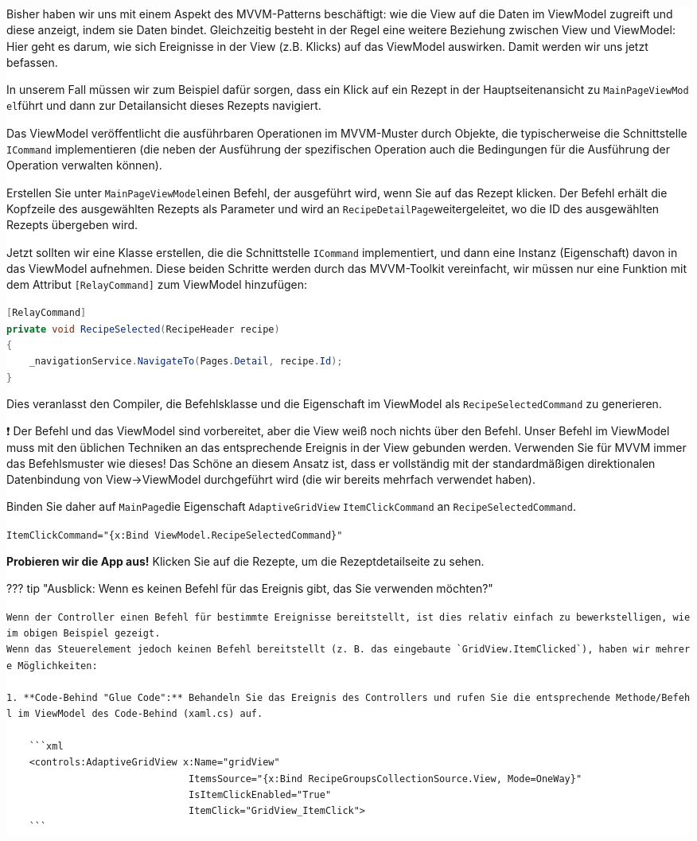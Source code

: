 Bisher haben wir uns mit einem Aspekt des MVVM-Patterns beschäftigt: wie die View auf die Daten im ViewModel zugreift und diese anzeigt, indem sie Daten bindet. Gleichzeitig besteht in der Regel eine weitere Beziehung zwischen View und ViewModel: Hier geht es darum, wie sich Ereignisse in der View (z.B. Klicks) auf das ViewModel auswirken. Damit werden wir uns jetzt befassen.

In unserem Fall müssen wir zum Beispiel dafür sorgen, dass ein Klick auf ein Rezept in der Hauptseitenansicht zu `MainPageViewModel`führt und dann zur Detailansicht dieses Rezepts navigiert.

Das ViewModel veröffentlicht die ausführbaren Operationen im MVVM-Muster durch Objekte, die typischerweise die Schnittstelle `ICommand` implementieren (die neben der Ausführung der spezifischen Operation auch die Bedingungen für die Ausführung der Operation verwalten können).

Erstellen Sie unter `MainPageViewModel`einen Befehl, der ausgeführt wird, wenn Sie auf das Rezept klicken. Der Befehl erhält die Kopfzeile des ausgewählten Rezepts als Parameter und wird an `RecipeDetailPage`weitergeleitet, wo die ID des ausgewählten Rezepts übergeben wird.

Jetzt sollten wir eine Klasse erstellen, die die Schnittstelle `ICommand` implementiert, und dann eine Instanz (Eigenschaft) davon in das ViewModel aufnehmen. Diese beiden Schritte werden durch das MVVM-Toolkit vereinfacht, wir müssen nur eine Funktion mit dem Attribut `[RelayCommand]` zum ViewModel hinzufügen:

```csharp
[RelayCommand]
private void RecipeSelected(RecipeHeader recipe)
{
    _navigationService.NavigateTo(Pages.Detail, recipe.Id);
}
```

Dies veranlasst den Compiler, die Befehlsklasse und die Eigenschaft im ViewModel als `RecipeSelectedCommand` zu generieren.

:exclamation: Der Befehl und das ViewModel sind vorbereitet, aber die View weiß noch nichts über den Befehl. Unser Befehl im ViewModel muss mit den üblichen Techniken an das entsprechende Ereignis in der View gebunden werden. Verwenden Sie für MVVM immer das Befehlsmuster wie dieses! Das Schöne an diesem Ansatz ist, dass er vollständig mit der standardmäßigen direktionalen Datenbindung von View->ViewModel durchgeführt wird (die wir bereits mehrfach verwendet haben).

Binden Sie daher auf `MainPage`die Eigenschaft `AdaptiveGridView` `ItemClickCommand` an `RecipeSelectedCommand`.

```xml
ItemClickCommand="{x:Bind ViewModel.RecipeSelectedCommand}"
```

**Probieren wir die App aus!** Klicken Sie auf die Rezepte, um die Rezeptdetailseite zu sehen.

??? tip "Ausblick: Wenn es keinen Befehl für das Ereignis gibt, das Sie verwenden möchten?"

    Wenn der Controller einen Befehl für bestimmte Ereignisse bereitstellt, ist dies relativ einfach zu bewerkstelligen, wie im obigen Beispiel gezeigt.
    Wenn das Steuerelement jedoch keinen Befehl bereitstellt (z. B. das eingebaute `GridView.ItemClicked`), haben wir mehrere Möglichkeiten:

    1. **Code-Behind "Glue Code":** Behandeln Sie das Ereignis des Controllers und rufen Sie die entsprechende Methode/Befehl im ViewModel des Code-Behind (xaml.cs) auf.

        ```xml
        <controls:AdaptiveGridView x:Name="gridView"
                                    ItemsSource="{x:Bind RecipeGroupsCollectionSource.View, Mode=OneWay}"
                                    IsItemClickEnabled="True"
                                    ItemClick="GridView_ItemClick">
        ```
